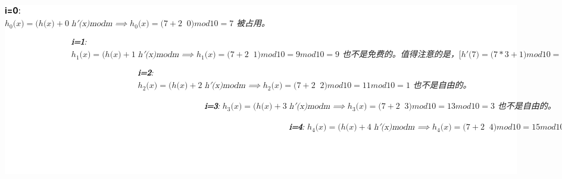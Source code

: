 **i=0**: <math alttext="" display="inline"><mrow><msub><mi>h</mi><mn>0</mn></msub><mo stretchy="false">(</mo><mi>x</mi><mo stretchy="false">)</mo><mo>=</mo><mo stretchy="false">(</mo><mi>h</mi><mo stretchy="false">(</mo><mi>x</mi><mo stretchy="false">)</mo><mo>+</mo><mn>0</mn><mo>*</mo><mi>h</mi><mtext>′</mtext><mo stretchy="false">(</mo><mi>x</mi><mo stretchy="false">)</mo><mi>m</mi><mi>o</mi><mi>d</mi><mi>m</mi></mrow></math> ⟹ <math alttext="" display="inline"><mrow><msub><mi>h</mi><mn>0</mn></msub><mo stretchy="false">(</mo><mi>x</mi><mo stretchy="false">)</mo><mo>=</mo><mo stretchy="false">(</mo><mn>7</mn><mo>+</mo><mn>2</mn><mo>*</mo><mn>0</mn><mo stretchy="false">)</mo><mi>m</mi><mi>o</mi><mi>d</mi><mn>10</mn><mo>=</mo><mn>7</mn></mrow></math> 被占用。

**i=1**: <math alttext="" display="inline"><mrow><msub><mi>h</mi><mn>1</mn></msub><mo stretchy="false">(</mo><mi>x</mi><mo stretchy="false">)</mo><mo>=</mo><mo stretchy="false">(</mo><mi>h</mi><mo stretchy="false">(</mo><mi>x</mi><mo stretchy="false">)</mo><mo>+</mo><mn>1</mn><mo>*</mo><mi>h</mi><mtext>′</mtext><mo stretchy="false">(</mo><mi>x</mi><mo stretchy="false">)</mo><mi>m</mi><mi>o</mi><mi>d</mi><mi>m</mi></mrow></math> ⟹ <math alttext="" display="inline"><mrow><msub><mi>h</mi><mn>1</mn></msub><mo stretchy="false">(</mo><mi>x</mi><mo stretchy="false">)</mo><mo>=</mo><mo stretchy="false">(</mo><mn>7</mn><mo>+</mo><mn>2</mn><mo>*</mo><mn>1</mn><mo stretchy="false">)</mo><mi>m</mi><mi>o</mi><mi>d</mi><mn>10</mn><mo>=</mo><mn>9</mn><mi>m</mi><mi>o</mi><mi>d</mi><mn>10</mn><mo>=</mo><mn>9</mn></mrow></math> 也不是免费的。值得注意的是，<math alttext="" display="inline"><mrow><mo stretchy="false">[</mo><mi>h</mi><mtext>′</mtext><mo stretchy="false">(</mo><mn>7</mn><mo stretchy="false">)</mo><mo>=</mo><mo stretchy="false">(</mo><mn>7</mn><mo>*</mo><mn>3</mn><mo>+</mo><mn>1</mn><mo stretchy="false">)</mo><mi>m</mi><mi>o</mi><mi>d</mi><mn>10</mn><mo>=</mo><mn>2</mn><mo stretchy="false">]</mo></mrow></math>。

**i=2**: <math alttext="" display="inline"><mrow><msub><mi>h</mi><mn>2</mn></msub><mo stretchy="false">(</mo><mi>x</mi><mo stretchy="false">)</mo><mo>=</mo><mo stretchy="false">(</mo><mi>h</mi><mo stretchy="false">(</mo><mi>x</mi><mo stretchy="false">)</mo><mo>+</mo><mn>2</mn><mo>*</mo><mi>h</mi><mtext>′</mtext><mo stretchy="false">(</mo><mi>x</mi><mo stretchy="false">)</mo><mi>m</mi><mi>o</mi><mi>d</mi><mi>m</mi></mrow></math> ⟹ <math alttext="" display="inline"><mrow><msub><mi>h</mi><mn>2</mn></msub><mo stretchy="false">(</mo><mi>x</mi><mo stretchy="false">)</mo><mo>=</mo><mo stretchy="false">(</mo><mn>7</mn><mo>+</mo><mn>2</mn><mo>*</mo><mn>2</mn><mo stretchy="false">)</mo><mi>m</mi><mi>o</mi><mi>d</mi><mn>10</mn><mo>=</mo><mn>11</mn><mi>m</mi><mi>o</mi><mi>d</mi><mn>10</mn><mo>=</mo><mn>1</mn></mrow></math> 也不是自由的。

**i=3**: <math alttext="" display="inline"><mrow><msub><mi>h</mi><mn>3</mn></msub><mo stretchy="false">(</mo><mi>x</mi><mo stretchy="false">)</mo><mo>=</mo><mo stretchy="false">(</mo><mi>h</mi><mo stretchy="false">(</mo><mi>x</mi><mo stretchy="false">)</mo><mo>+</mo><mn>3</mn><mo>*</mo><mi>h</mi><mtext>′</mtext><mo stretchy="false">(</mo><mi>x</mi><mo stretchy="false">)</mo><mi>m</mi><mi>o</mi><mi>d</mi><mi>m</mi></mrow></math> ⟹ <math alttext="" display="inline"><mrow><msub><mi>h</mi><mn>3</mn></msub><mo stretchy="false">(</mo><mi>x</mi><mo stretchy="false">)</mo><mo>=</mo><mo stretchy="false">(</mo><mn>7</mn><mo>+</mo><mn>2</mn><mo>*</mo><mn>3</mn><mo stretchy="false">)</mo><mi>m</mi><mi>o</mi><mi>d</mi><mn>10</mn><mo>=</mo><mn>13</mn><mi>m</mi><mi>o</mi><mi>d</mi><mn>10</mn><mo>=</mo><mn>3</mn></mrow></math> 也不是自由的。

**i=4**: <math alttext="" display="inline"><mrow><msub><mi>h</mi><mn>4</mn></msub><mo stretchy="false">(</mo><mi>x</mi><mo stretchy="false">)</mo><mo>=</mo><mo stretchy="false">(</mo><mi>h</mi><mo stretchy="false">(</mo><mi>x</mi><mo stretchy="false">)</mo><mo>+</mo><mn>4</mn><mo>*</mo><mi>h</mi><mtext>′</mtext><mo stretchy="false">(</mo><mi>x</mi><mo stretchy="false">)</mo><mi>m</mi><mi>o</mi><mi>d</mi><mi>m</mi></mrow></math> ⟹ <math alttext="" display="inline"><mrow><msub><mi>h</mi><mn>4</mn></msub><mo stretchy="false">(</mo><mi>x</mi><mo stretchy="false">)</mo><mo>=</mo><mo stretchy="false">(</mo><mn>7</mn><mo>+</mo><mn>2</mn><mo>*</mo><mn>4</mn><mo stretchy="false">)</mo><mi>m</mi><mi>o</mi><mi>d</mi><mn>10</mn><mo>=</mo><mn>15</mn><mi>m</mi><mi>o</mi><mi>d</mi><mn>10</mn><mo>=</mo><mn>5</mn></mrow></math> 也不是免费的。
